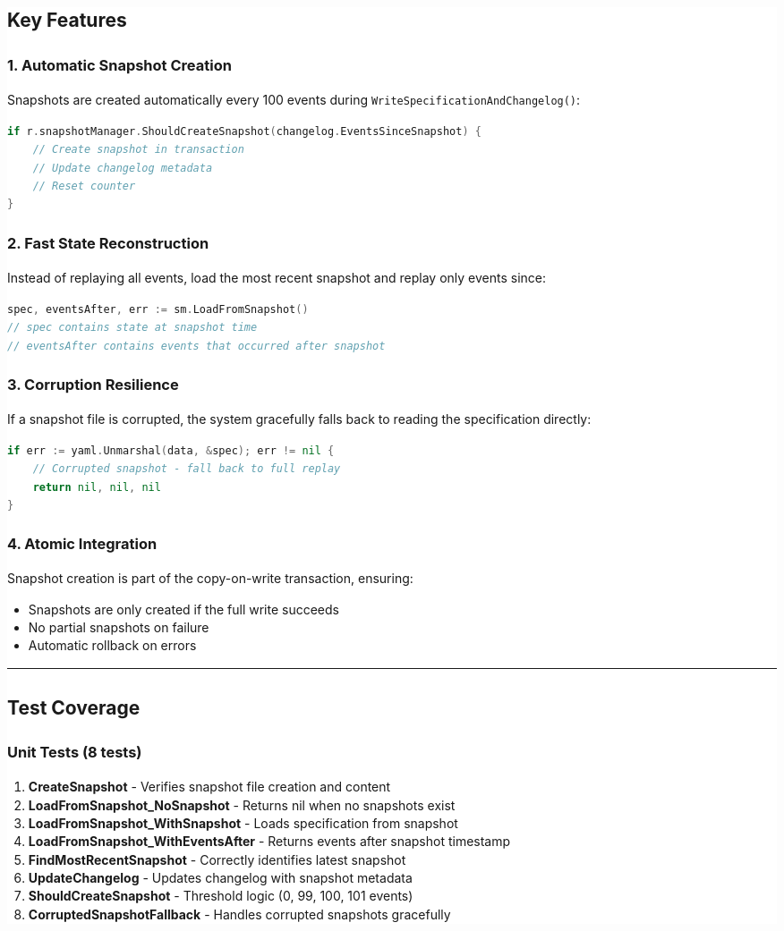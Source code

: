 
## Key Features

### 1. Automatic Snapshot Creation

Snapshots are created automatically every 100 events during `WriteSpecificationAndChangelog()`:

```go
if r.snapshotManager.ShouldCreateSnapshot(changelog.EventsSinceSnapshot) {
    // Create snapshot in transaction
    // Update changelog metadata
    // Reset counter
}
```

### 2. Fast State Reconstruction

Instead of replaying all events, load the most recent snapshot and replay only events since:

```go
spec, eventsAfter, err := sm.LoadFromSnapshot()
// spec contains state at snapshot time
// eventsAfter contains events that occurred after snapshot
```

### 3. Corruption Resilience

If a snapshot file is corrupted, the system gracefully falls back to reading the specification directly:

```go
if err := yaml.Unmarshal(data, &spec); err != nil {
    // Corrupted snapshot - fall back to full replay
    return nil, nil, nil
}
```

### 4. Atomic Integration

Snapshot creation is part of the copy-on-write transaction, ensuring:
- Snapshots are only created if the full write succeeds
- No partial snapshots on failure
- Automatic rollback on errors

---

## Test Coverage

### Unit Tests (8 tests)

1. **CreateSnapshot** - Verifies snapshot file creation and content
2. **LoadFromSnapshot_NoSnapshot** - Returns nil when no snapshots exist
3. **LoadFromSnapshot_WithSnapshot** - Loads specification from snapshot
4. **LoadFromSnapshot_WithEventsAfter** - Returns events after snapshot timestamp
5. **FindMostRecentSnapshot** - Correctly identifies latest snapshot
6. **UpdateChangelog** - Updates changelog with snapshot metadata
7. **ShouldCreateSnapshot** - Threshold logic (0, 99, 100, 101 events)
8. **CorruptedSnapshotFallback** - Handles corrupted snapshots gracefully
